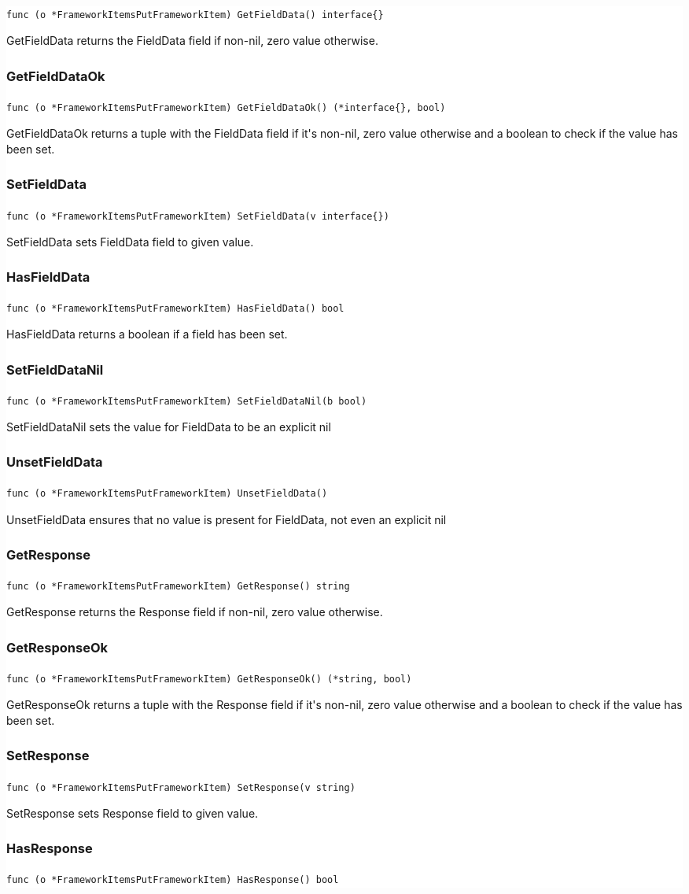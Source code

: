 `func (o *FrameworkItemsPutFrameworkItem) GetFieldData() interface{}`

GetFieldData returns the FieldData field if non-nil, zero value otherwise.

### GetFieldDataOk

`func (o *FrameworkItemsPutFrameworkItem) GetFieldDataOk() (*interface{}, bool)`

GetFieldDataOk returns a tuple with the FieldData field if it's non-nil, zero value otherwise
and a boolean to check if the value has been set.

### SetFieldData

`func (o *FrameworkItemsPutFrameworkItem) SetFieldData(v interface{})`

SetFieldData sets FieldData field to given value.

### HasFieldData

`func (o *FrameworkItemsPutFrameworkItem) HasFieldData() bool`

HasFieldData returns a boolean if a field has been set.

### SetFieldDataNil

`func (o *FrameworkItemsPutFrameworkItem) SetFieldDataNil(b bool)`

 SetFieldDataNil sets the value for FieldData to be an explicit nil

### UnsetFieldData
`func (o *FrameworkItemsPutFrameworkItem) UnsetFieldData()`

UnsetFieldData ensures that no value is present for FieldData, not even an explicit nil
### GetResponse

`func (o *FrameworkItemsPutFrameworkItem) GetResponse() string`

GetResponse returns the Response field if non-nil, zero value otherwise.

### GetResponseOk

`func (o *FrameworkItemsPutFrameworkItem) GetResponseOk() (*string, bool)`

GetResponseOk returns a tuple with the Response field if it's non-nil, zero value otherwise
and a boolean to check if the value has been set.

### SetResponse

`func (o *FrameworkItemsPutFrameworkItem) SetResponse(v string)`

SetResponse sets Response field to given value.

### HasResponse

`func (o *FrameworkItemsPutFrameworkItem) HasResponse() bool`
